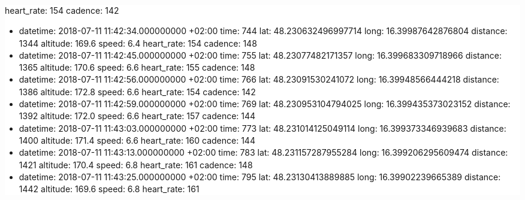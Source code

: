   heart_rate: 154
  cadence: 142
- datetime: 2018-07-11 11:42:34.000000000 +02:00
  time: 744
  lat: 48.230632496997714
  long: 16.39987642876804
  distance: 1344
  altitude: 169.6
  speed: 6.4
  heart_rate: 154
  cadence: 148
- datetime: 2018-07-11 11:42:45.000000000 +02:00
  time: 755
  lat: 48.23077482171357
  long: 16.399683309718966
  distance: 1365
  altitude: 170.6
  speed: 6.6
  heart_rate: 155
  cadence: 148
- datetime: 2018-07-11 11:42:56.000000000 +02:00
  time: 766
  lat: 48.23091530241072
  long: 16.39948566444218
  distance: 1386
  altitude: 172.8
  speed: 6.6
  heart_rate: 154
  cadence: 142
- datetime: 2018-07-11 11:42:59.000000000 +02:00
  time: 769
  lat: 48.230953104794025
  long: 16.399435373023152
  distance: 1392
  altitude: 172.0
  speed: 6.6
  heart_rate: 157
  cadence: 144
- datetime: 2018-07-11 11:43:03.000000000 +02:00
  time: 773
  lat: 48.231014125049114
  long: 16.399373346939683
  distance: 1400
  altitude: 171.4
  speed: 6.6
  heart_rate: 160
  cadence: 144
- datetime: 2018-07-11 11:43:13.000000000 +02:00
  time: 783
  lat: 48.231157287955284
  long: 16.399206295609474
  distance: 1421
  altitude: 170.4
  speed: 6.8
  heart_rate: 161
  cadence: 148
- datetime: 2018-07-11 11:43:25.000000000 +02:00
  time: 795
  lat: 48.23130413889885
  long: 16.39902239665389
  distance: 1442
  altitude: 169.6
  speed: 6.8
  heart_rate: 161